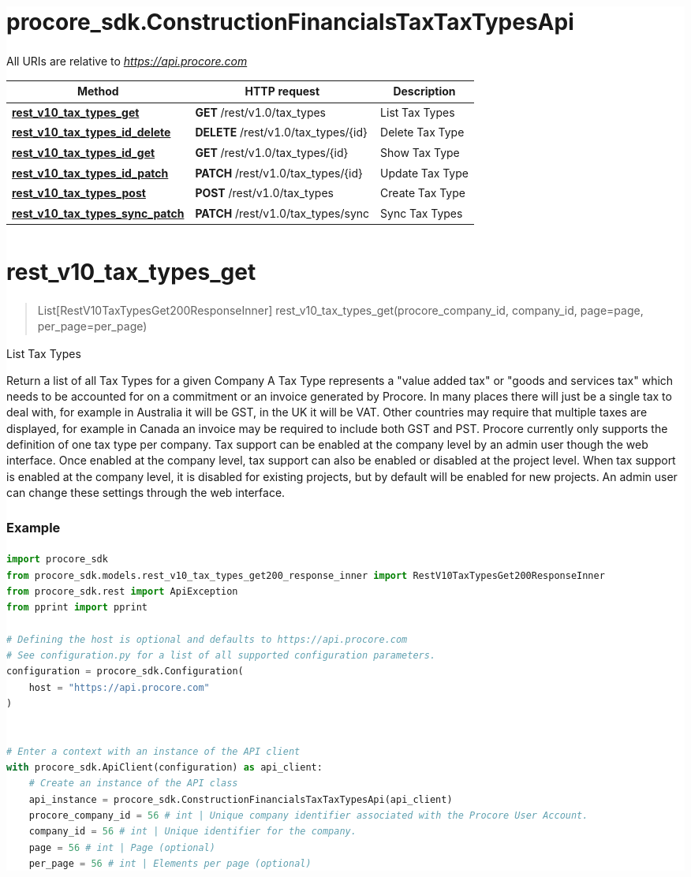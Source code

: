 # procore_sdk.ConstructionFinancialsTaxTaxTypesApi

All URIs are relative to *https://api.procore.com*

Method | HTTP request | Description
------------- | ------------- | -------------
[**rest_v10_tax_types_get**](ConstructionFinancialsTaxTaxTypesApi.md#rest_v10_tax_types_get) | **GET** /rest/v1.0/tax_types | List Tax Types
[**rest_v10_tax_types_id_delete**](ConstructionFinancialsTaxTaxTypesApi.md#rest_v10_tax_types_id_delete) | **DELETE** /rest/v1.0/tax_types/{id} | Delete Tax Type
[**rest_v10_tax_types_id_get**](ConstructionFinancialsTaxTaxTypesApi.md#rest_v10_tax_types_id_get) | **GET** /rest/v1.0/tax_types/{id} | Show Tax Type
[**rest_v10_tax_types_id_patch**](ConstructionFinancialsTaxTaxTypesApi.md#rest_v10_tax_types_id_patch) | **PATCH** /rest/v1.0/tax_types/{id} | Update Tax Type
[**rest_v10_tax_types_post**](ConstructionFinancialsTaxTaxTypesApi.md#rest_v10_tax_types_post) | **POST** /rest/v1.0/tax_types | Create Tax Type
[**rest_v10_tax_types_sync_patch**](ConstructionFinancialsTaxTaxTypesApi.md#rest_v10_tax_types_sync_patch) | **PATCH** /rest/v1.0/tax_types/sync | Sync Tax Types


# **rest_v10_tax_types_get**
> List[RestV10TaxTypesGet200ResponseInner] rest_v10_tax_types_get(procore_company_id, company_id, page=page, per_page=per_page)

List Tax Types

Return a list of all Tax Types for a given Company  A Tax Type represents a \"value added tax\" or \"goods and services tax\" which needs to be accounted for on a commitment or an invoice generated by Procore. In many places there will just be a single tax to deal with, for example in Australia it will be GST, in the UK it will be VAT. Other countries may require that multiple taxes are displayed, for example in Canada an invoice may be required to include both GST and PST.  Procore currently only supports the definition of one tax type per company.  Tax support can be enabled at the company level by an admin user though the web interface. Once enabled at the company level, tax support can also be enabled or disabled at the project level. When tax support is enabled at the company level, it is disabled for existing projects, but by default will be enabled for new projects. An admin user can change these settings through the web interface.

### Example


```python
import procore_sdk
from procore_sdk.models.rest_v10_tax_types_get200_response_inner import RestV10TaxTypesGet200ResponseInner
from procore_sdk.rest import ApiException
from pprint import pprint

# Defining the host is optional and defaults to https://api.procore.com
# See configuration.py for a list of all supported configuration parameters.
configuration = procore_sdk.Configuration(
    host = "https://api.procore.com"
)


# Enter a context with an instance of the API client
with procore_sdk.ApiClient(configuration) as api_client:
    # Create an instance of the API class
    api_instance = procore_sdk.ConstructionFinancialsTaxTaxTypesApi(api_client)
    procore_company_id = 56 # int | Unique company identifier associated with the Procore User Account.
    company_id = 56 # int | Unique identifier for the company.
    page = 56 # int | Page (optional)
    per_page = 56 # int | Elements per page (optional)

```